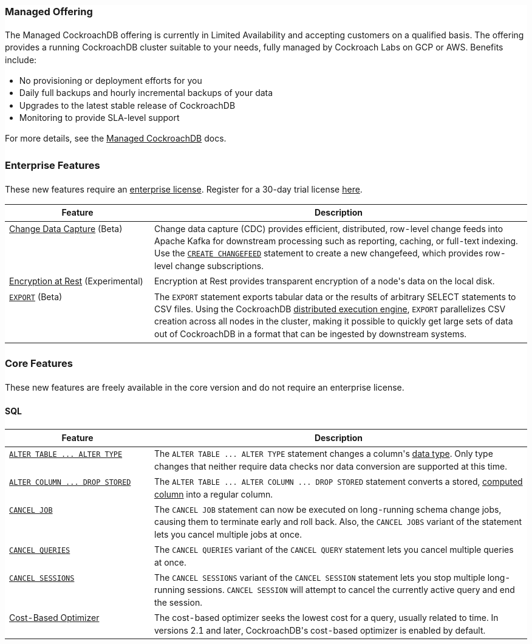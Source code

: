 <style>
    table td:first-child {
        min-width: 225px;
    }
</style>

### Managed Offering

The Managed CockroachDB offering is currently in Limited Availability and accepting customers on a qualified basis. The offering provides a running CockroachDB cluster suitable to your needs, fully managed by Cockroach Labs on GCP or AWS. Benefits include:

- No provisioning or deployment efforts for you
- Daily full backups and hourly incremental backups of your data
- Upgrades to the latest stable release of CockroachDB
- Monitoring to provide SLA-level support

For more details, see the [Managed CockroachDB](../cockroachcloud/quickstart.html) docs.

### Enterprise Features

These new features require an [enterprise license](../v2.1/enterprise-licensing.html). Register for a 30-day trial license [here](https://www.cockroachlabs.com/get-cockroachdb/).

Feature | Description
--------|------------
[Change Data Capture](../v2.1/change-data-capture.html) (Beta)|  Change data capture (CDC) provides efficient, distributed, row-level change feeds into Apache Kafka for downstream processing such as reporting, caching, or full-text indexing. Use the [`CREATE CHANGEFEED`](../v2.1/create-changefeed.html) statement to create a new changefeed, which provides row-level change subscriptions.
[Encryption at Rest](../v2.1/encryption.html) (Experimental) | Encryption at Rest provides transparent encryption of a node's data on the local disk.
[`EXPORT`](../v2.1/export.html) (Beta)| The `EXPORT` statement exports tabular data or the results of arbitrary SELECT statements to CSV files. Using the CockroachDB [distributed execution engine](../v2.1/architecture/sql-layer.html#distsql), `EXPORT` parallelizes CSV creation across all nodes in the cluster, making it possible to quickly get large sets of data out of CockroachDB in a format that can be ingested by downstream systems.

### Core Features

These new features are freely available in the core version and do not require an enterprise license.

#### SQL

Feature | Description
--------|------------
[`ALTER TABLE ... ALTER TYPE`](../v2.1/alter-type.html) | The `ALTER TABLE ... ALTER TYPE` statement changes a column's [data type](../v2.1/data-types.html). Only type changes that neither require data checks nor data conversion are supported at this time.
[`ALTER COLUMN ... DROP STORED`](../v2.1/alter-column.html#convert-a-computed-column-into-a-regular-column) | The `ALTER TABLE ... ALTER COLUMN ... DROP STORED` statement converts a stored, [computed column](../v2.1/computed-columns.html) into a regular column.
[`CANCEL JOB`](../v2.1/cancel-job.html) | The `CANCEL JOB` statement can now be executed on long-running schema change jobs, causing them to terminate early and roll back. Also, the `CANCEL JOBS` variant of the statement lets you cancel multiple jobs at once.
[`CANCEL QUERIES`](../v2.1/cancel-query.html) | The `CANCEL QUERIES` variant of the `CANCEL QUERY` statement lets you cancel multiple queries at once.
[`CANCEL SESSIONS`](../v2.1/cancel-session.html) | The `CANCEL SESSIONS` variant of the `CANCEL SESSION` statement lets you stop multiple long-running sessions. `CANCEL SESSION` will attempt to cancel the currently active query and end the session.
[Cost-Based Optimizer](../v2.1/cost-based-optimizer.html) | The cost-based optimizer seeks the lowest cost for a query, usually related to time. In versions 2.1 and later, CockroachDB's cost-based optimizer is enabled by default.